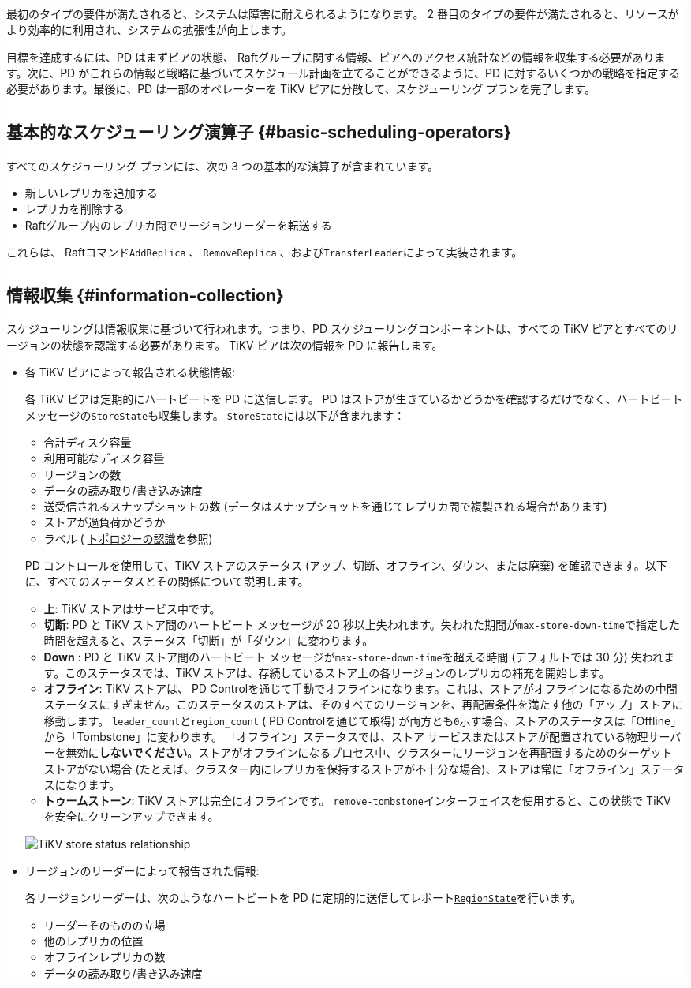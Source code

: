最初のタイプの要件が満たされると、システムは障害に耐えられるようになります。 2 番目のタイプの要件が満たされると、リソースがより効率的に利用され、システムの拡張性が向上します。

目標を達成するには、PD はまずピアの状態、 Raftグループに関する情報、ピアへのアクセス統計などの情報を収集する必要があります。次に、PD がこれらの情報と戦略に基づいてスケジュール計画を立てることができるように、PD に対するいくつかの戦略を指定する必要があります。最後に、PD は一部のオペレーターを TiKV ピアに分散して、スケジューリング プランを完了します。

## 基本的なスケジューリング演算子 {#basic-scheduling-operators}

すべてのスケジューリング プランには、次の 3 つの基本的な演算子が含まれています。

-   新しいレプリカを追加する
-   レプリカを削除する
-   Raftグループ内のレプリカ間でリージョンリーダーを転送する

これらは、 Raftコマンド`AddReplica` 、 `RemoveReplica` 、および`TransferLeader`によって実装されます。

## 情報収集 {#information-collection}

スケジューリングは情報収集に基づいて行われます。つまり、PD スケジューリングコンポーネントは、すべての TiKV ピアとすべてのリージョンの状態を認識する必要があります。 TiKV ピアは次の情報を PD に報告します。

-   各 TiKV ピアによって報告される状態情報:

    各 TiKV ピアは定期的にハートビートを PD に送信します。 PD はストアが生きているかどうかを確認するだけでなく、ハートビートメッセージの[`StoreState`](https://github.com/pingcap/kvproto/blob/master/proto/pdpb.proto#L473)も収集します。 `StoreState`には以下が含まれます：

    -   合計ディスク容量
    -   利用可能なディスク容量
    -   リージョンの数
    -   データの読み取り/書き込み速度
    -   送受信されるスナップショットの数 (データはスナップショットを通じてレプリカ間で複製される場合があります)
    -   ストアが過負荷かどうか
    -   ラベル ( [トポロジーの認識](https://docs.pingcap.com/tidb/stable/schedule-replicas-by-topology-labels)を参照)

    PD コントロールを使用して、TiKV ストアのステータス (アップ、切断、オフライン、ダウン、または廃棄) を確認できます。以下に、すべてのステータスとその関係について説明します。

    -   **上**: TiKV ストアはサービス中です。
    -   **切断**: PD と TiKV ストア間のハートビート メッセージが 20 秒以上失われます。失われた期間が`max-store-down-time`で指定した時間を超えると、ステータス「切断」が「ダウン」に変わります。
    -   **Down** : PD と TiKV ストア間のハートビート メッセージが`max-store-down-time`を超える時間 (デフォルトでは 30 分) 失われます。このステータスでは、TiKV ストアは、存続しているストア上の各リージョンのレプリカの補充を開始します。
    -   **オフライン**: TiKV ストアは、 PD Controlを通じて手動でオフラインになります。これは、ストアがオフラインになるための中間ステータスにすぎません。このステータスのストアは、そのすべてのリージョンを、再配置条件を満たす他の「アップ」ストアに移動します。 `leader_count`と`region_count` ( PD Controlを通じて取得) が両方とも`0`示す場合、ストアのステータスは「Offline」から「Tombstone」に変わります。 「オフライン」ステータスでは、ストア サービスまたはストアが配置されている物理サーバーを無効に**しないでください**。ストアがオフラインになるプロセス中、クラスターにリージョンを再配置するためのターゲット ストアがない場合 (たとえば、クラスター内にレプリカを保持するストアが不十分な場合)、ストアは常に「オフライン」ステータスになります。
    -   **トゥームストーン**: TiKV ストアは完全にオフラインです。 `remove-tombstone`インターフェイスを使用すると、この状態で TiKV を安全にクリーンアップできます。

    ![TiKV store status relationship](https://docs-download.pingcap.com/media/images/docs/tikv-store-status-relationship.png)

-   リージョンのリーダーによって報告された情報:

    各リージョンリーダーは、次のようなハートビートを PD に定期的に送信してレポート[`RegionState`](https://github.com/pingcap/kvproto/blob/master/proto/pdpb.proto#L312)を行います。

    -   リーダーそのものの立場
    -   他のレプリカの位置
    -   オフラインレプリカの数
    -   データの読み取り/書き込み速度
